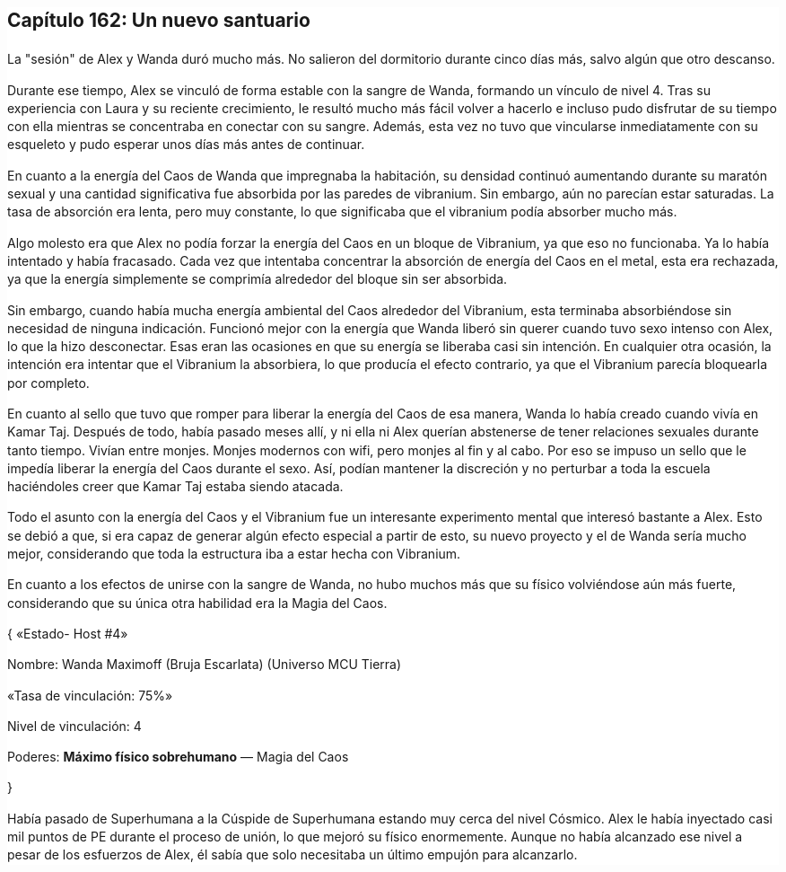 
## Capítulo 162: Un nuevo santuario


La "sesión" de Alex y Wanda duró mucho más. No salieron del dormitorio durante cinco días más, salvo algún que otro descanso.

Durante ese tiempo, Alex se vinculó de forma estable con la sangre de Wanda, formando un vínculo de nivel 4. Tras su experiencia con Laura y su reciente crecimiento, le resultó mucho más fácil volver a hacerlo e incluso pudo disfrutar de su tiempo con ella mientras se concentraba en conectar con su sangre. Además, esta vez no tuvo que vincularse inmediatamente con su esqueleto y pudo esperar unos días más antes de continuar.

En cuanto a la energía del Caos de Wanda que impregnaba la habitación, su densidad continuó aumentando durante su maratón sexual y una cantidad significativa fue absorbida por las paredes de vibranium. Sin embargo, aún no parecían estar saturadas. La tasa de absorción era lenta, pero muy constante, lo que significaba que el vibranium podía absorber mucho más.

Algo molesto era que Alex no podía forzar la energía del Caos en un bloque de Vibranium, ya que eso no funcionaba. Ya lo había intentado y había fracasado. Cada vez que intentaba concentrar la absorción de energía del Caos en el metal, esta era rechazada, ya que la energía simplemente se comprimía alrededor del bloque sin ser absorbida.

Sin embargo, cuando había mucha energía ambiental del Caos alrededor del Vibranium, esta terminaba absorbiéndose sin necesidad de ninguna indicación. Funcionó mejor con la energía que Wanda liberó sin querer cuando tuvo sexo intenso con Alex, lo que la hizo desconectar. Esas eran las ocasiones en que su energía se liberaba casi sin intención. En cualquier otra ocasión, la intención era intentar que el Vibranium la absorbiera, lo que producía el efecto contrario, ya que el Vibranium parecía bloquearla por completo.

En cuanto al sello que tuvo que romper para liberar la energía del Caos de esa manera, Wanda lo había creado cuando vivía en Kamar Taj. Después de todo, había pasado meses allí, y ni ella ni Alex querían abstenerse de tener relaciones sexuales durante tanto tiempo. Vivían entre monjes. Monjes modernos con wifi, pero monjes al fin y al cabo. Por eso se impuso un sello que le impedía liberar la energía del Caos durante el sexo. Así, podían mantener la discreción y no perturbar a toda la escuela haciéndoles creer que Kamar Taj estaba siendo atacada.

Todo el asunto con la energía del Caos y el Vibranium fue un interesante experimento mental que interesó bastante a Alex. Esto se debió a que, si era capaz de generar algún efecto especial a partir de esto, su nuevo proyecto y el de Wanda sería mucho mejor, considerando que toda la estructura iba a estar hecha con Vibranium.

En cuanto a los efectos de unirse con la sangre de Wanda, no hubo muchos más que su físico volviéndose aún más fuerte, considerando que su única otra habilidad era la Magia del Caos.

{ «Estado- Host #4»

Nombre: Wanda Maximoff (Bruja Escarlata) (Universo MCU Tierra)

«Tasa de vinculación: 75%»

Nivel de vinculación: 4

Poderes: **Máximo físico sobrehumano** — Magia del Caos

}

Había pasado de Superhumana a la Cúspide de Superhumana estando muy cerca del nivel Cósmico. Alex le había inyectado casi mil puntos de PE durante el proceso de unión, lo que mejoró su físico enormemente. Aunque no había alcanzado ese nivel a pesar de los esfuerzos de Alex, él sabía que solo necesitaba un último empujón para alcanzarlo.
